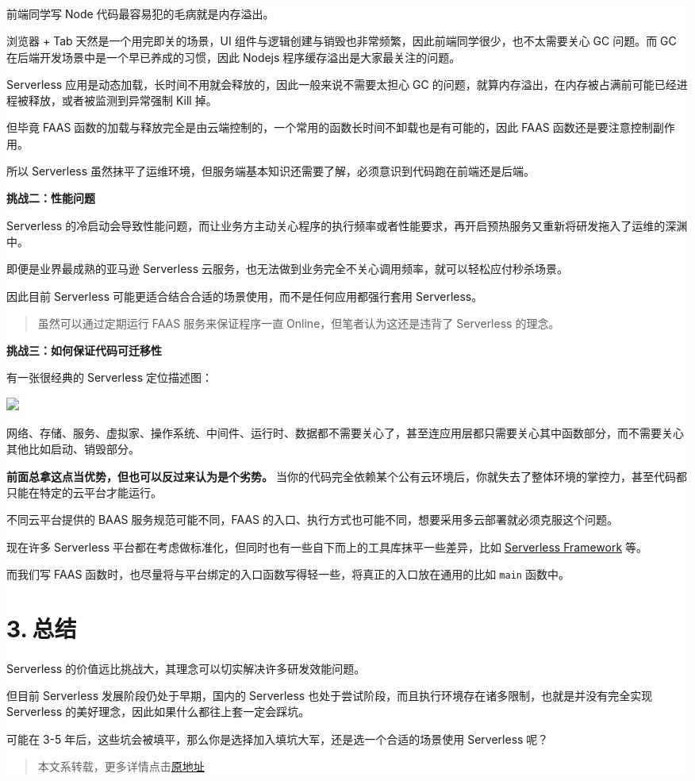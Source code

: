前端同学写 Node 代码最容易犯的毛病就是内存溢出。

浏览器 + Tab 天然是一个用完即关的场景，UI 组件与逻辑创建与销毁也非常频繁，因此前端同学很少，也不太需要关心 GC 问题。而 GC 在后端开发场景中是一个早已养成的习惯，因此 Nodejs 程序缓存溢出是大家最关注的问题。

Serverless 应用是动态加载，长时间不用就会释放的，因此一般来说不需要太担心 GC 的问题，就算内存溢出，在内存被占满前可能已经进程被释放，或者被监测到异常强制 Kill 掉。

但毕竟 FAAS 函数的加载与释放完全是由云端控制的，一个常用的函数长时间不卸载也是有可能的，因此 FAAS 函数还是要注意控制副作用。

所以 Serverless 虽然抹平了运维环境，但服务端基本知识还需要了解，必须意识到代码跑在前端还是后端。

**挑战二：性能问题**

Serverless 的冷启动会导致性能问题，而让业务方主动关心程序的执行频率或者性能要求，再开启预热服务又重新将研发拖入了运维的深渊中。

即便是业界最成熟的亚马逊 Serverless 云服务，也无法做到业务完全不关心调用频率，就可以轻松应付秒杀场景。

因此目前 Serverless 可能更适合结合合适的场景使用，而不是任何应用都强行套用 Serverless。

> 虽然可以通过定期运行 FAAS 服务来保证程序一直 Online，但笔者认为这还是违背了 Serverless 的理念。

**挑战三：如何保证代码可迁移性**

有一张很经典的 Serverless 定位描述图：

<img width=200 src="https://img.alicdn.com/tfs/TB1i7PULkzoK1RjSZFlXXai4VXa-804-1184.png">

网络、存储、服务、虚拟家、操作系统、中间件、运行时、数据都不需要关心了，甚至连应用层都只需要关心其中函数部分，而不需要关心其他比如启动、销毁部分。

**前面总拿这点当优势，但也可以反过来认为是个劣势。** 当你的代码完全依赖某个公有云环境后，你就失去了整体环境的掌控力，甚至代码都只能在特定的云平台才能运行。

不同云平台提供的 BAAS 服务规范可能不同，FAAS 的入口、执行方式也可能不同，想要采用多云部署就必须克服这个问题。

现在许多 Serverless 平台都在考虑做标准化，但同时也有一些自下而上的工具库抹平一些差异，比如 [Serverless Framework](https://github.com/serverless/serverless) 等。

而我们写 FAAS 函数时，也尽量将与平台绑定的入口函数写得轻一些，将真正的入口放在通用的比如 `main` 函数中。

# 3. 总结

Serverless 的价值远比挑战大，其理念可以切实解决许多研发效能问题。

但目前 Serverless 发展阶段仍处于早期，国内的 Serverless 也处于尝试阶段，而且执行环境存在诸多限制，也就是并没有完全实现 Serverless 的美好理念，因此如果什么都往上套一定会踩坑。

可能在 3-5 年后，这些坑会被填平，那么你是选择加入填坑大军，还是选一个合适的场景使用 Serverless 呢？

> 本文系转载，更多详情点击[原地址](https://github.com/dt-fe/weekly/blob/v2/094.%E7%B2%BE%E8%AF%BB%E3%80%8AServerless%20%E7%BB%99%E5%89%8D%E7%AB%AF%E5%B8%A6%E6%9D%A5%E4%BA%86%E4%BB%80%E4%B9%88%E3%80%8B.md)